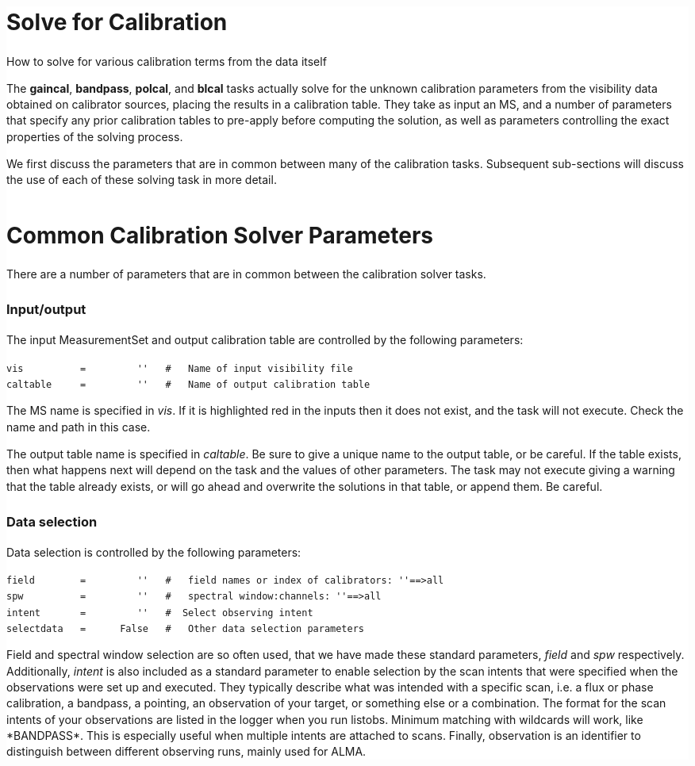 

# Solve for Calibration 

How to solve for various calibration terms from the data itself

The **gaincal**, **bandpass**, **polcal**, and **blcal** tasks actually solve for the unknown calibration parameters from the visibility data obtained on calibrator sources, placing the results in a calibration table. They take as input an MS, and a number of parameters that specify any prior calibration tables to pre-apply before computing the solution, as well as parameters controlling the exact properties of the solving process.

We first discuss the parameters that are in common between many of the calibration tasks.  Subsequent sub-sections will discuss the use of each of these solving task in more detail.

 

# Common Calibration Solver Parameters

There are a number of parameters that are in common between the calibration solver tasks.

### Input/output

The input MeasurementSet and output calibration table are controlled by the following parameters:

```
vis          =         ''   #   Name of input visibility file
caltable     =         ''   #   Name of output calibration table
```

The MS name is specified in *vis*. If it is highlighted red in the inputs then it does not exist, and the task will not execute. Check the name and path in this case.

The output table name is specified in *caltable*. Be sure to give a unique name to the output table, or be careful. If the table exists, then what happens next will depend on the task and the values of other parameters. The task may not execute giving a warning that the table already exists, or will go ahead and overwrite the solutions in that table, or append them. Be careful.

### Data selection

Data selection is controlled by the following parameters:

```
field        =         ''   #   field names or index of calibrators: ''==>all
spw          =         ''   #   spectral window:channels: ''==>all
intent       =         ''   #  Select observing intent
selectdata   =      False   #   Other data selection parameters
```

Field and spectral window selection are so often used, that we have made these standard parameters, *field* and *spw* respectively.  Additionally, *intent* is also included as a standard parameter to enable selection by the scan intents that were specified when the observations were set up and executed. They typically describe what was intended with a specific scan, i.e. a flux or phase calibration, a bandpass, a pointing, an observation of your target, or something else or a combination. The format for the scan intents of your observations are listed in the logger when you run listobs. Minimum matching with wildcards will work, like \*BANDPASS\*.  This is especially useful when multiple intents are attached to scans.  Finally, observation is an identifier to distinguish between different observing runs, mainly used for ALMA.
